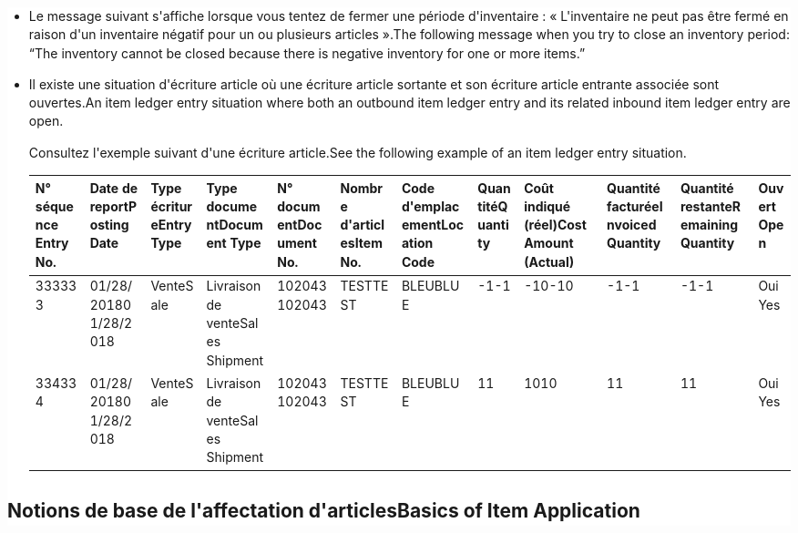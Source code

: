 -   <span data-ttu-id="71f0b-109">Le message suivant s'affiche lorsque vous tentez de fermer une période d'inventaire : « L'inventaire ne peut pas être fermé en raison d'un inventaire négatif pour un ou plusieurs articles ».</span><span class="sxs-lookup"><span data-stu-id="71f0b-109">The following message when you try to close an inventory period: “The inventory cannot be closed because there is negative inventory for one or more items.”</span></span>  

-   <span data-ttu-id="71f0b-110">Il existe une situation d'écriture article où une écriture article sortante et son écriture article entrante associée sont ouvertes.</span><span class="sxs-lookup"><span data-stu-id="71f0b-110">An item ledger entry situation where both an outbound item ledger entry and its related inbound item ledger entry are open.</span></span>  

     <span data-ttu-id="71f0b-111">Consultez l'exemple suivant d'une écriture article.</span><span class="sxs-lookup"><span data-stu-id="71f0b-111">See the following example of an item ledger entry situation.</span></span>  

     |<span data-ttu-id="71f0b-112">N° séquence </span><span class="sxs-lookup"><span data-stu-id="71f0b-112">Entry No.</span></span>|<span data-ttu-id="71f0b-113">Date de report</span><span class="sxs-lookup"><span data-stu-id="71f0b-113">Posting Date</span></span>|<span data-ttu-id="71f0b-114">Type écriture</span><span class="sxs-lookup"><span data-stu-id="71f0b-114">Entry Type</span></span>|<span data-ttu-id="71f0b-115">Type document</span><span class="sxs-lookup"><span data-stu-id="71f0b-115">Document Type</span></span>|<span data-ttu-id="71f0b-116">N° document</span><span class="sxs-lookup"><span data-stu-id="71f0b-116">Document No.</span></span>|<span data-ttu-id="71f0b-117">Nombre d'articles</span><span class="sxs-lookup"><span data-stu-id="71f0b-117">Item No.</span></span>|<span data-ttu-id="71f0b-118">Code d'emplacement</span><span class="sxs-lookup"><span data-stu-id="71f0b-118">Location Code</span></span>|<span data-ttu-id="71f0b-119">Quantité</span><span class="sxs-lookup"><span data-stu-id="71f0b-119">Quantity</span></span>|<span data-ttu-id="71f0b-120">Coût indiqué (réel)</span><span class="sxs-lookup"><span data-stu-id="71f0b-120">Cost Amount (Actual)</span></span>|<span data-ttu-id="71f0b-121">Quantité facturée</span><span class="sxs-lookup"><span data-stu-id="71f0b-121">Invoiced Quantity</span></span>|<span data-ttu-id="71f0b-122">Quantité restante</span><span class="sxs-lookup"><span data-stu-id="71f0b-122">Remaining Quantity</span></span>|<span data-ttu-id="71f0b-123">Ouvert</span><span class="sxs-lookup"><span data-stu-id="71f0b-123">Open</span></span>|  
     |---------|------------|----------|-------------|------------|--------|-------------|--------|------------------------|-----------------|------------------|----|  
     |<span data-ttu-id="71f0b-124">333</span><span class="sxs-lookup"><span data-stu-id="71f0b-124">333</span></span>|<span data-ttu-id="71f0b-125">01/28/2018</span><span class="sxs-lookup"><span data-stu-id="71f0b-125">01/28/2018</span></span>|<span data-ttu-id="71f0b-126">Vente</span><span class="sxs-lookup"><span data-stu-id="71f0b-126">Sale</span></span>|<span data-ttu-id="71f0b-127">Livraison de vente</span><span class="sxs-lookup"><span data-stu-id="71f0b-127">Sales Shipment</span></span>|<span data-ttu-id="71f0b-128">102043</span><span class="sxs-lookup"><span data-stu-id="71f0b-128">102043</span></span>|<span data-ttu-id="71f0b-129">TEST</span><span class="sxs-lookup"><span data-stu-id="71f0b-129">TEST</span></span>|<span data-ttu-id="71f0b-130">BLEU</span><span class="sxs-lookup"><span data-stu-id="71f0b-130">BLUE</span></span>|<span data-ttu-id="71f0b-131">-1</span><span class="sxs-lookup"><span data-stu-id="71f0b-131">-1</span></span>|<span data-ttu-id="71f0b-132">-10</span><span class="sxs-lookup"><span data-stu-id="71f0b-132">-10</span></span>|<span data-ttu-id="71f0b-133">-1</span><span class="sxs-lookup"><span data-stu-id="71f0b-133">-1</span></span>|<span data-ttu-id="71f0b-134">-1</span><span class="sxs-lookup"><span data-stu-id="71f0b-134">-1</span></span>|<span data-ttu-id="71f0b-135">Oui</span><span class="sxs-lookup"><span data-stu-id="71f0b-135">Yes</span></span>|  
     |<span data-ttu-id="71f0b-136">334</span><span class="sxs-lookup"><span data-stu-id="71f0b-136">334</span></span>|<span data-ttu-id="71f0b-137">01/28/2018</span><span class="sxs-lookup"><span data-stu-id="71f0b-137">01/28/2018</span></span>|<span data-ttu-id="71f0b-138">Vente</span><span class="sxs-lookup"><span data-stu-id="71f0b-138">Sale</span></span>|<span data-ttu-id="71f0b-139">Livraison de vente</span><span class="sxs-lookup"><span data-stu-id="71f0b-139">Sales Shipment</span></span>|<span data-ttu-id="71f0b-140">102043</span><span class="sxs-lookup"><span data-stu-id="71f0b-140">102043</span></span>|<span data-ttu-id="71f0b-141">TEST</span><span class="sxs-lookup"><span data-stu-id="71f0b-141">TEST</span></span>|<span data-ttu-id="71f0b-142">BLEU</span><span class="sxs-lookup"><span data-stu-id="71f0b-142">BLUE</span></span>|<span data-ttu-id="71f0b-143">1</span><span class="sxs-lookup"><span data-stu-id="71f0b-143">1</span></span>|<span data-ttu-id="71f0b-144">10</span><span class="sxs-lookup"><span data-stu-id="71f0b-144">10</span></span>|<span data-ttu-id="71f0b-145">1</span><span class="sxs-lookup"><span data-stu-id="71f0b-145">1</span></span>|<span data-ttu-id="71f0b-146">1</span><span class="sxs-lookup"><span data-stu-id="71f0b-146">1</span></span>|<span data-ttu-id="71f0b-147">Oui</span><span class="sxs-lookup"><span data-stu-id="71f0b-147">Yes</span></span>|  



## <a name="basics-of-item-application"></a><span data-ttu-id="71f0b-148">Notions de base de l'affectation d'articles</span><span class="sxs-lookup"><span data-stu-id="71f0b-148">Basics of Item Application</span></span>  